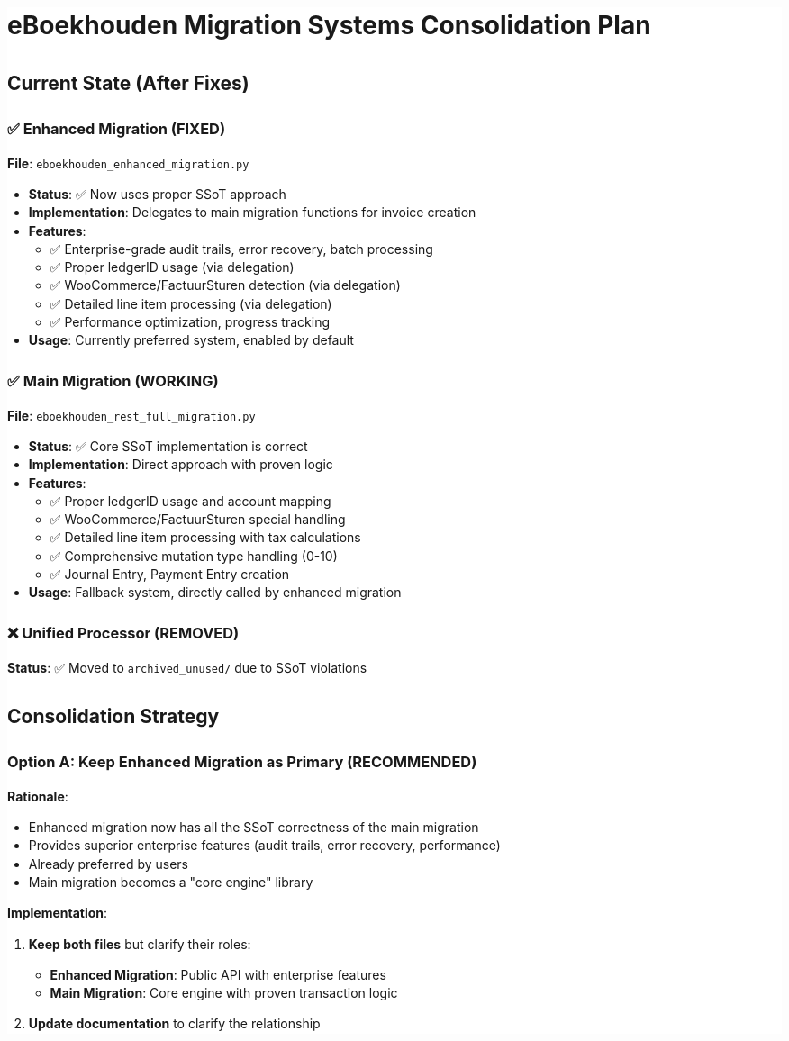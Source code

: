 # eBoekhouden Migration Systems Consolidation Plan

## Current State (After Fixes)

### ✅ **Enhanced Migration** (FIXED)
**File**: `eboekhouden_enhanced_migration.py`
- **Status**: ✅ Now uses proper SSoT approach
- **Implementation**: Delegates to main migration functions for invoice creation
- **Features**:
  - ✅ Enterprise-grade audit trails, error recovery, batch processing
  - ✅ Proper ledgerID usage (via delegation)
  - ✅ WooCommerce/FactuurSturen detection (via delegation)
  - ✅ Detailed line item processing (via delegation)
  - ✅ Performance optimization, progress tracking
- **Usage**: Currently preferred system, enabled by default

### ✅ **Main Migration** (WORKING)
**File**: `eboekhouden_rest_full_migration.py`
- **Status**: ✅ Core SSoT implementation is correct
- **Implementation**: Direct approach with proven logic
- **Features**:
  - ✅ Proper ledgerID usage and account mapping
  - ✅ WooCommerce/FactuurSturen special handling
  - ✅ Detailed line item processing with tax calculations
  - ✅ Comprehensive mutation type handling (0-10)
  - ✅ Journal Entry, Payment Entry creation
- **Usage**: Fallback system, directly called by enhanced migration

### ❌ **Unified Processor** (REMOVED)
**Status**: ✅ Moved to `archived_unused/` due to SSoT violations

## Consolidation Strategy

### **Option A: Keep Enhanced Migration as Primary (RECOMMENDED)**

**Rationale**:
- Enhanced migration now has all the SSoT correctness of the main migration
- Provides superior enterprise features (audit trails, error recovery, performance)
- Already preferred by users
- Main migration becomes a "core engine" library

**Implementation**:
1. **Keep both files** but clarify their roles:
   - **Enhanced Migration**: Public API with enterprise features
   - **Main Migration**: Core engine with proven transaction logic

2. **Update documentation** to clarify the relationship
